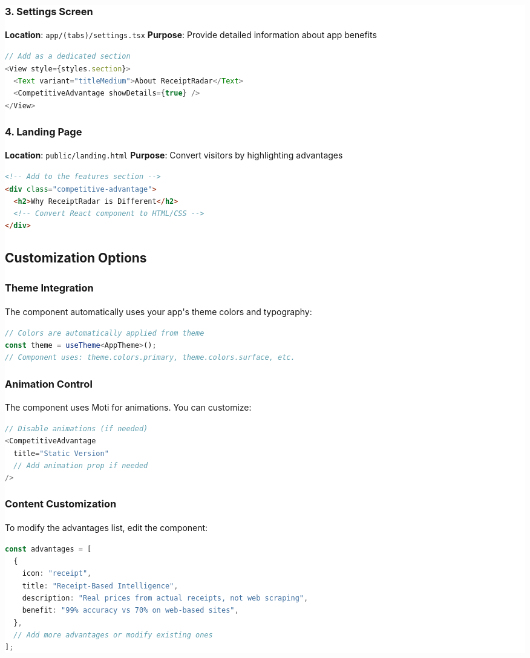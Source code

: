 ### 3. Settings Screen

**Location**: `app/(tabs)/settings.tsx`
**Purpose**: Provide detailed information about app benefits

```typescript
// Add as a dedicated section
<View style={styles.section}>
  <Text variant="titleMedium">About ReceiptRadar</Text>
  <CompetitiveAdvantage showDetails={true} />
</View>
```

### 4. Landing Page

**Location**: `public/landing.html`
**Purpose**: Convert visitors by highlighting advantages

```html
<!-- Add to the features section -->
<div class="competitive-advantage">
  <h2>Why ReceiptRadar is Different</h2>
  <!-- Convert React component to HTML/CSS -->
</div>
```

## Customization Options

### Theme Integration

The component automatically uses your app's theme colors and typography:

```typescript
// Colors are automatically applied from theme
const theme = useTheme<AppTheme>();
// Component uses: theme.colors.primary, theme.colors.surface, etc.
```

### Animation Control

The component uses Moti for animations. You can customize:

```typescript
// Disable animations (if needed)
<CompetitiveAdvantage
  title="Static Version"
  // Add animation prop if needed
/>
```

### Content Customization

To modify the advantages list, edit the component:

```typescript
const advantages = [
  {
    icon: "receipt",
    title: "Receipt-Based Intelligence",
    description: "Real prices from actual receipts, not web scraping",
    benefit: "99% accuracy vs 70% on web-based sites",
  },
  // Add more advantages or modify existing ones
];
```
